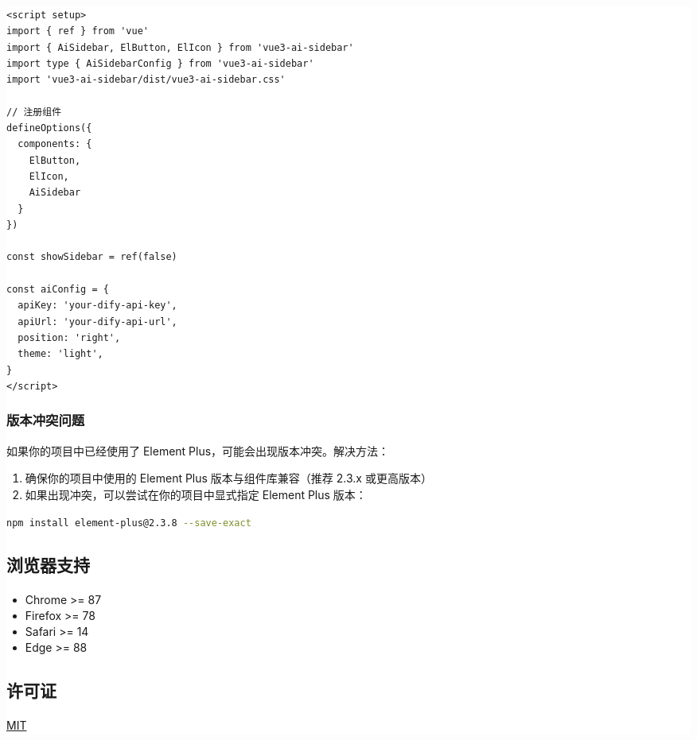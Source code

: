 ```vue
<script setup>
import { ref } from 'vue'
import { AiSidebar, ElButton, ElIcon } from 'vue3-ai-sidebar'
import type { AiSidebarConfig } from 'vue3-ai-sidebar'
import 'vue3-ai-sidebar/dist/vue3-ai-sidebar.css'

// 注册组件
defineOptions({
  components: {
    ElButton,
    ElIcon,
    AiSidebar
  }
})

const showSidebar = ref(false)

const aiConfig = {
  apiKey: 'your-dify-api-key',
  apiUrl: 'your-dify-api-url',
  position: 'right',
  theme: 'light',
}
</script>
```

### 版本冲突问题

如果你的项目中已经使用了 Element Plus，可能会出现版本冲突。解决方法：

1. 确保你的项目中使用的 Element Plus 版本与组件库兼容（推荐 2.3.x 或更高版本）
2. 如果出现冲突，可以尝试在你的项目中显式指定 Element Plus 版本：

```bash
npm install element-plus@2.3.8 --save-exact
```

## 浏览器支持

- Chrome >= 87
- Firefox >= 78
- Safari >= 14
- Edge >= 88

## 许可证

[MIT](LICENSE)

